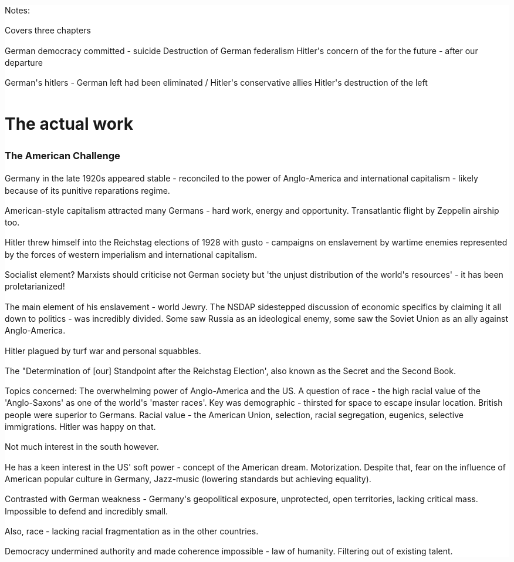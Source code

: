 
Notes:

Covers three chapters

German democracy committed - suicide
Destruction of German federalism
Hitler's concern of the for the future - after our departure

German's hitlers - German left had been eliminated / Hitler's conservative allies
Hitler's destruction of the left

# The actual work

### The American Challenge

Germany in the late 1920s appeared stable - reconciled to the power of Anglo-America and international capitalism - likely because of its punitive reparations regime.

American-style capitalism attracted many Germans - hard work, energy and opportunity. Transatlantic flight by Zeppelin airship too.

Hitler threw himself into the Reichstag elections of 1928 with gusto - campaigns on enslavement by wartime enemies represented by the forces of western imperialism and international capitalism.

Socialist element? Marxists should criticise not German society but 'the unjust distribution of the world's resources' - it has been proletarianized!

The main element of his enslavement - world Jewry. The NSDAP sidestepped discussion of economic specifics by claiming it all down to politics - was incredibly divided. Some saw Russia as an ideological enemy, some saw the Soviet Union as an ally against Anglo-America.

Hitler plagued by turf war and personal squabbles.

The "Determination of [our] Standpoint after the Reichstag Election', also known as the Secret and the Second Book.

Topics concerned:
The overwhelming power of Anglo-America and the US.
A question of race - the high racial value of the 'Anglo-Saxons' as one of the world's 'master races'. Key was demographic - thirsted for space to escape insular location. British people were superior to Germans.
Racial value - the American Union, selection, racial segregation, eugenics, selective immigrations. Hitler was happy on that.

Not much interest in the south however.

He has a keen interest in the US' soft power - concept of the American dream. Motorization. Despite that, fear on the influence of American popular culture in Germany, Jazz-music (lowering standards but achieving equality).

Contrasted with German weakness - Germany's geopolitical exposure, unprotected, open territories, lacking critical mass. Impossible to defend and incredibly small.

Also, race - lacking racial fragmentation as in the other countries.

Democracy undermined authority and made coherence impossible - law of humanity. Filtering out of existing talent.
